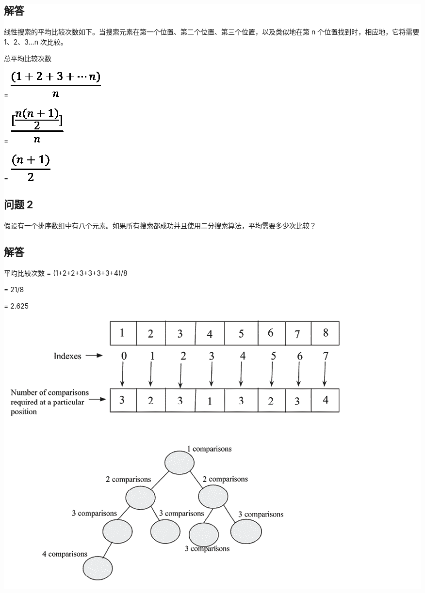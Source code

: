 ## 解答

线性搜索的平均比较次数如下。当搜索元素在第一个位置、第二个位置、第三个位置，以及类似地在第 n 个位置找到时，相应地，它将需要 1、2、3…n 次比较。

总平均比较次数

= ![图片](img/B17217_15_001.png)

= ![图片](img/B17217_15_002.png)

= ![图片](img/B17217_15_003.png)

## 问题 2

假设有一个排序数组中有八个元素。如果所有搜索都成功并且使用二分搜索算法，平均需要多少次比较？

## 解答

平均比较次数 = (1+2+2+3+3+3+3+4)/8

= 21/8

= 2.625

![图片](img/B17217_15_12.png)
